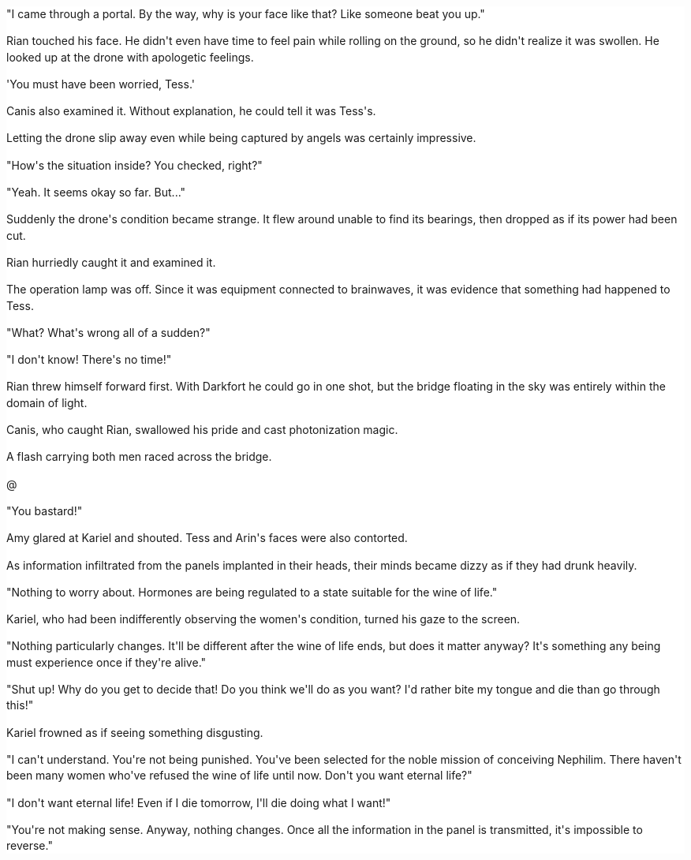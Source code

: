 "I came through a portal. By the way, why is your face like that? Like someone beat you up."

Rian touched his face. He didn't even have time to feel pain while rolling on the ground, so he didn't realize it was swollen. He looked up at the drone with apologetic feelings.

'You must have been worried, Tess.'

Canis also examined it. Without explanation, he could tell it was Tess's.

Letting the drone slip away even while being captured by angels was certainly impressive.

"How's the situation inside? You checked, right?"

"Yeah. It seems okay so far. But..."

Suddenly the drone's condition became strange. It flew around unable to find its bearings, then dropped as if its power had been cut.

Rian hurriedly caught it and examined it.

The operation lamp was off. Since it was equipment connected to brainwaves, it was evidence that something had happened to Tess.

"What? What's wrong all of a sudden?"

"I don't know! There's no time!"

Rian threw himself forward first. With Darkfort he could go in one shot, but the bridge floating in the sky was entirely within the domain of light.

Canis, who caught Rian, swallowed his pride and cast photonization magic.

A flash carrying both men raced across the bridge.

@

"You bastard!"

Amy glared at Kariel and shouted. Tess and Arin's faces were also contorted.

As information infiltrated from the panels implanted in their heads, their minds became dizzy as if they had drunk heavily.

"Nothing to worry about. Hormones are being regulated to a state suitable for the wine of life."

Kariel, who had been indifferently observing the women's condition, turned his gaze to the screen.

"Nothing particularly changes. It'll be different after the wine of life ends, but does it matter anyway? It's something any being must experience once if they're alive."

"Shut up! Why do you get to decide that! Do you think we'll do as you want? I'd rather bite my tongue and die than go through this!"

Kariel frowned as if seeing something disgusting.

"I can't understand. You're not being punished. You've been selected for the noble mission of conceiving Nephilim. There haven't been many women who've refused the wine of life until now. Don't you want eternal life?"

"I don't want eternal life! Even if I die tomorrow, I'll die doing what I want!"

"You're not making sense. Anyway, nothing changes. Once all the information in the panel is transmitted, it's impossible to reverse."

